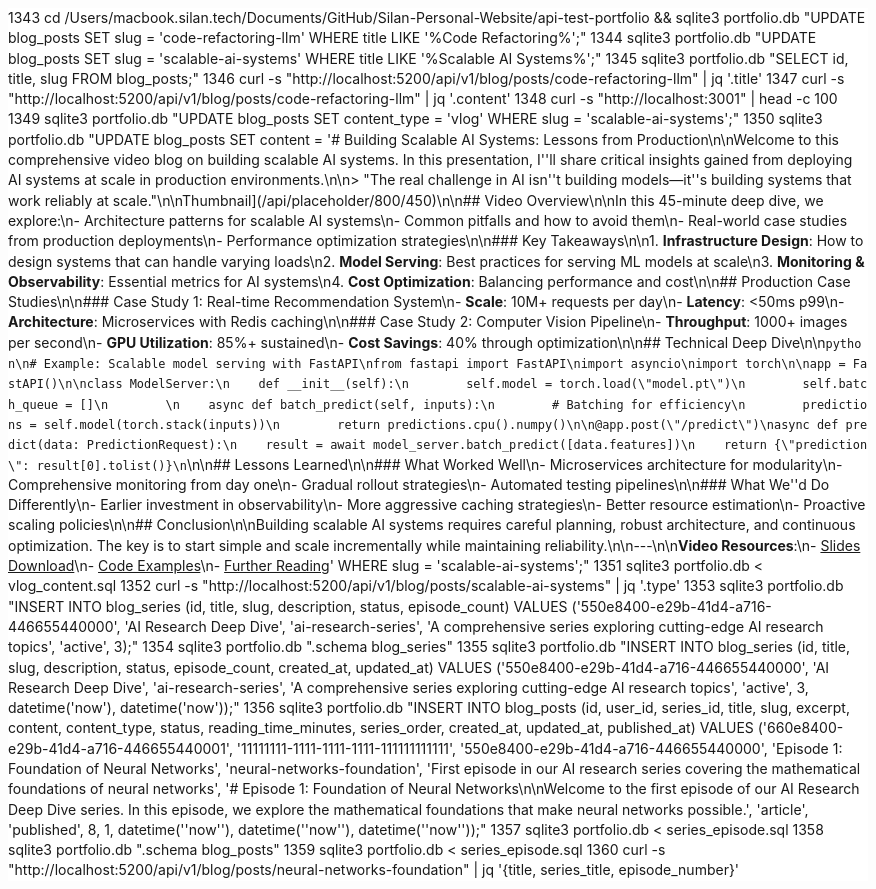  1343  cd /Users/macbook.silan.tech/Documents/GitHub/Silan-Personal-Website/api-test-portfolio && sqlite3 portfolio.db "UPDATE blog_posts SET slug = 'code-refactoring-llm' WHERE title LIKE '%Code Refactoring%';"
 1344  sqlite3 portfolio.db "UPDATE blog_posts SET slug = 'scalable-ai-systems' WHERE title LIKE '%Scalable AI Systems%';"
 1345  sqlite3 portfolio.db "SELECT id, title, slug FROM blog_posts;"
 1346  curl -s "http://localhost:5200/api/v1/blog/posts/code-refactoring-llm" | jq '.title'
 1347  curl -s "http://localhost:5200/api/v1/blog/posts/code-refactoring-llm" | jq '.content'
 1348  curl -s "http://localhost:3001" | head -c 100
 1349  sqlite3 portfolio.db "UPDATE blog_posts SET content_type = 'vlog' WHERE slug = 'scalable-ai-systems';"
 1350  sqlite3 portfolio.db "UPDATE blog_posts SET content = '# Building Scalable AI Systems: Lessons from Production\n\nWelcome to this comprehensive video blog on building scalable AI systems. In this presentation, I''ll share critical insights gained from deploying AI systems at scale in production environments.\n\n> \"The real challenge in AI isn''t building models—it''s building systems that work reliably at scale.\"\n\nThumbnail](/api/placeholder/800/450)\n\n## Video Overview\n\nIn this 45-minute deep dive, we explore:\n- Architecture patterns for scalable AI systems\n- Common pitfalls and how to avoid them\n- Real-world case studies from production deployments\n- Performance optimization strategies\n\n### Key Takeaways\n\n1. **Infrastructure Design**: How to design systems that can handle varying loads\n2. **Model Serving**: Best practices for serving ML models at scale\n3. **Monitoring & Observability**: Essential metrics for AI systems\n4. **Cost Optimization**: Balancing performance and cost\n\n## Production Case Studies\n\n### Case Study 1: Real-time Recommendation System\n- **Scale**: 10M+ requests per day\n- **Latency**: <50ms p99\n- **Architecture**: Microservices with Redis caching\n\n### Case Study 2: Computer Vision Pipeline\n- **Throughput**: 1000+ images per second\n- **GPU Utilization**: 85%+ sustained\n- **Cost Savings**: 40% through optimization\n\n## Technical Deep Dive\n\n```python\n# Example: Scalable model serving with FastAPI\nfrom fastapi import FastAPI\nimport asyncio\nimport torch\n\napp = FastAPI()\n\nclass ModelServer:\n    def __init__(self):\n        self.model = torch.load(\"model.pt\")\n        self.batch_queue = []\n        \n    async def batch_predict(self, inputs):\n        # Batching for efficiency\n        predictions = self.model(torch.stack(inputs))\n        return predictions.cpu().numpy()\n\n@app.post(\"/predict\")\nasync def predict(data: PredictionRequest):\n    result = await model_server.batch_predict([data.features])\n    return {\"prediction\": result[0].tolist()}\n```\n\n## Lessons Learned\n\n### What Worked Well\n- Microservices architecture for modularity\n- Comprehensive monitoring from day one\n- Gradual rollout strategies\n- Automated testing pipelines\n\n### What We''d Do Differently\n- Earlier investment in observability\n- More aggressive caching strategies\n- Better resource estimation\n- Proactive scaling policies\n\n## Conclusion\n\nBuilding scalable AI systems requires careful planning, robust architecture, and continuous optimization. The key is to start simple and scale incrementally while maintaining reliability.\n\n---\n\n**Video Resources**:\n- [Slides Download](example.com/slides)\n- [Code Examples](github.com/example/ai-scaling)\n- [Further Reading](example.com/resources)' WHERE slug = 'scalable-ai-systems';"
 1351  sqlite3 portfolio.db < vlog_content.sql
 1352  curl -s "http://localhost:5200/api/v1/blog/posts/scalable-ai-systems" | jq '.type'
 1353  sqlite3 portfolio.db "INSERT INTO blog_series (id, title, slug, description, status, episode_count) VALUES ('550e8400-e29b-41d4-a716-446655440000', 'AI Research Deep Dive', 'ai-research-series', 'A comprehensive series exploring cutting-edge AI research topics', 'active', 3);"
 1354  sqlite3 portfolio.db ".schema blog_series"
 1355  sqlite3 portfolio.db "INSERT INTO blog_series (id, title, slug, description, status, episode_count, created_at, updated_at) VALUES ('550e8400-e29b-41d4-a716-446655440000', 'AI Research Deep Dive', 'ai-research-series', 'A comprehensive series exploring cutting-edge AI research topics', 'active', 3, datetime('now'), datetime('now'));"
 1356  sqlite3 portfolio.db "INSERT INTO blog_posts (id, user_id, series_id, title, slug, excerpt, content, content_type, status, reading_time_minutes, series_order, created_at, updated_at, published_at) VALUES ('660e8400-e29b-41d4-a716-446655440001', '11111111-1111-1111-1111-111111111111', '550e8400-e29b-41d4-a716-446655440000', 'Episode 1: Foundation of Neural Networks', 'neural-networks-foundation', 'First episode in our AI research series covering the mathematical foundations of neural networks', '# Episode 1: Foundation of Neural Networks\n\nWelcome to the first episode of our AI Research Deep Dive series. In this episode, we explore the mathematical foundations that make neural networks possible.', 'article', 'published', 8, 1, datetime(''now''), datetime(''now''), datetime(''now''));"
 1357  sqlite3 portfolio.db < series_episode.sql
 1358  sqlite3 portfolio.db ".schema blog_posts"
 1359  sqlite3 portfolio.db < series_episode.sql
 1360  curl -s "http://localhost:5200/api/v1/blog/posts/neural-networks-foundation" | jq '{title, series_title, episode_number}'